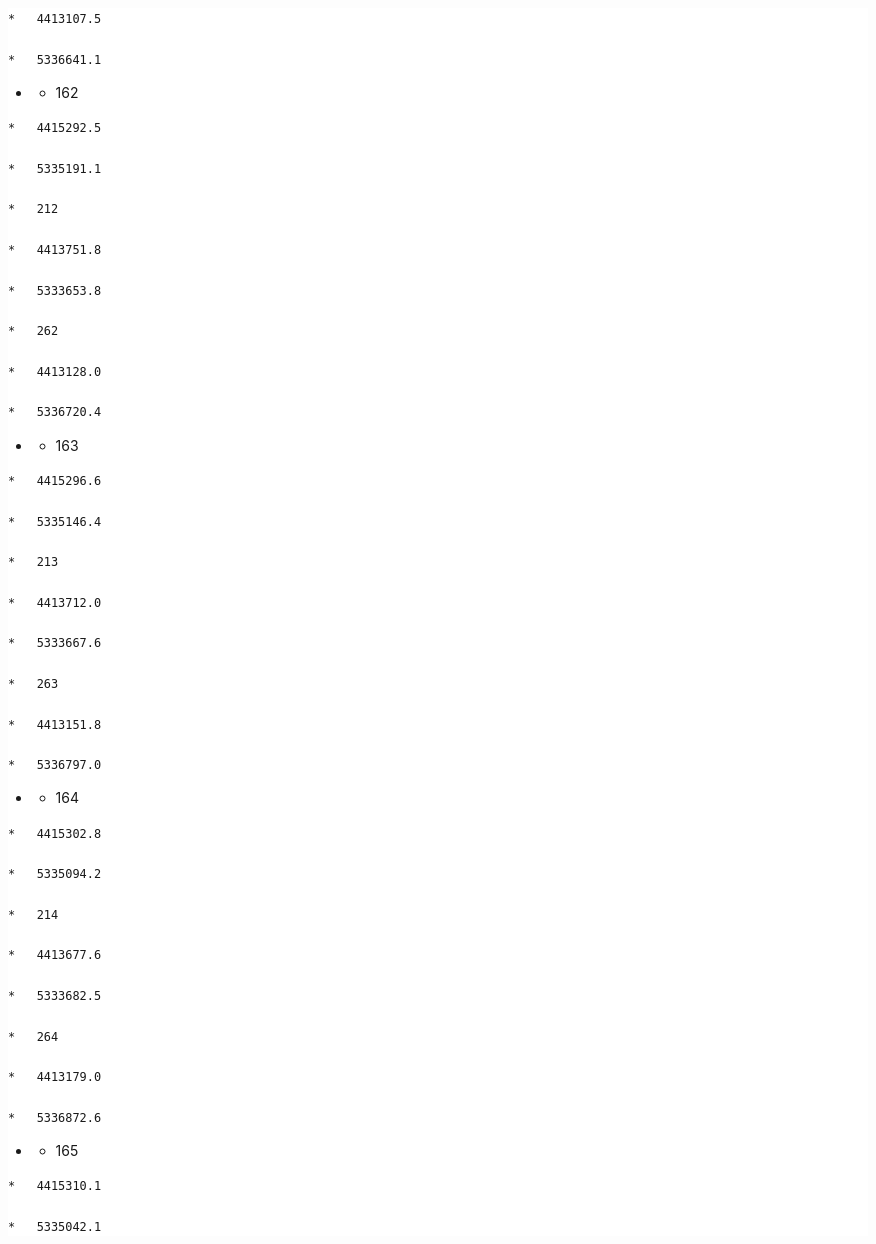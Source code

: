     *   4413107.5

    *   5336641.1


*    *   162

    *   4415292.5

    *   5335191.1

    *   212

    *   4413751.8

    *   5333653.8

    *   262

    *   4413128.0

    *   5336720.4


*    *   163

    *   4415296.6

    *   5335146.4

    *   213

    *   4413712.0

    *   5333667.6

    *   263

    *   4413151.8

    *   5336797.0


*    *   164

    *   4415302.8

    *   5335094.2

    *   214

    *   4413677.6

    *   5333682.5

    *   264

    *   4413179.0

    *   5336872.6


*    *   165

    *   4415310.1

    *   5335042.1
